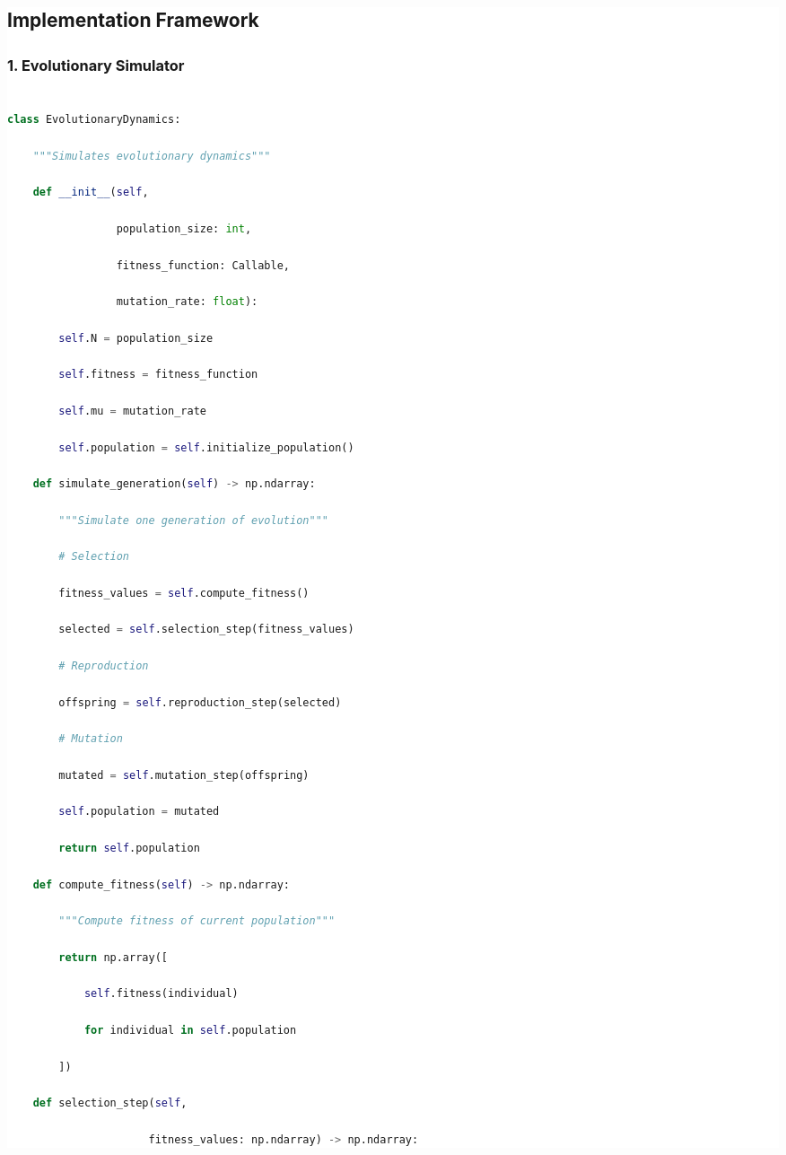 ## Implementation Framework

### 1. Evolutionary Simulator

```python

class EvolutionaryDynamics:

    """Simulates evolutionary dynamics"""

    def __init__(self,

                 population_size: int,

                 fitness_function: Callable,

                 mutation_rate: float):

        self.N = population_size

        self.fitness = fitness_function

        self.mu = mutation_rate

        self.population = self.initialize_population()

    def simulate_generation(self) -> np.ndarray:

        """Simulate one generation of evolution"""

        # Selection

        fitness_values = self.compute_fitness()

        selected = self.selection_step(fitness_values)

        # Reproduction

        offspring = self.reproduction_step(selected)

        # Mutation

        mutated = self.mutation_step(offspring)

        self.population = mutated

        return self.population

    def compute_fitness(self) -> np.ndarray:

        """Compute fitness of current population"""

        return np.array([

            self.fitness(individual)

            for individual in self.population

        ])

    def selection_step(self,

                      fitness_values: np.ndarray) -> np.ndarray:
```